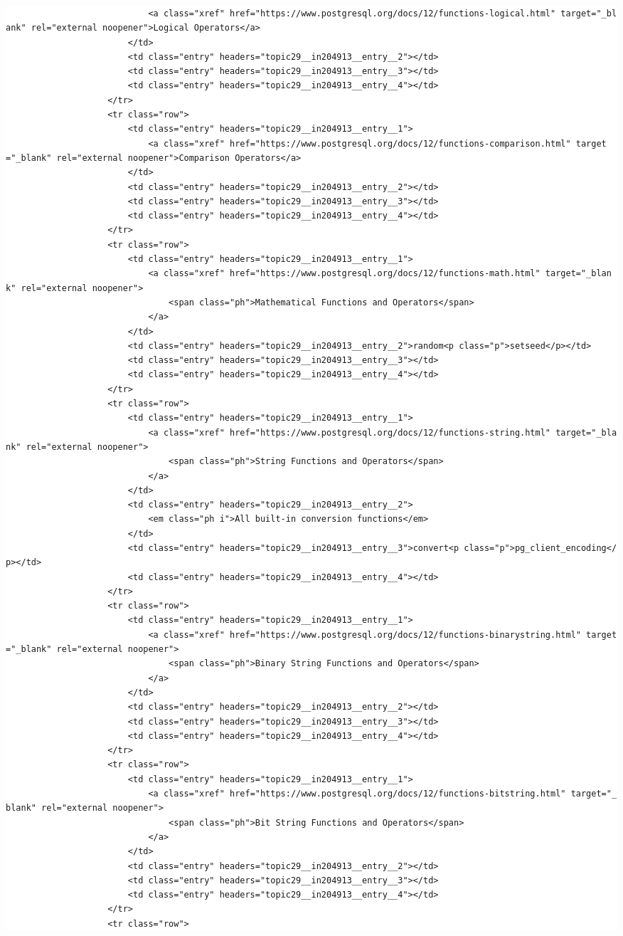                                 <a class="xref" href="https://www.postgresql.org/docs/12/functions-logical.html" target="_blank" rel="external noopener">Logical Operators</a>
                            </td>
                            <td class="entry" headers="topic29__in204913__entry__2"></td>
                            <td class="entry" headers="topic29__in204913__entry__3"></td>
                            <td class="entry" headers="topic29__in204913__entry__4"></td>
                        </tr>
                        <tr class="row">
                            <td class="entry" headers="topic29__in204913__entry__1">
                                <a class="xref" href="https://www.postgresql.org/docs/12/functions-comparison.html" target="_blank" rel="external noopener">Comparison Operators</a>
                            </td>
                            <td class="entry" headers="topic29__in204913__entry__2"></td>
                            <td class="entry" headers="topic29__in204913__entry__3"></td>
                            <td class="entry" headers="topic29__in204913__entry__4"></td>
                        </tr>
                        <tr class="row">
                            <td class="entry" headers="topic29__in204913__entry__1">
                                <a class="xref" href="https://www.postgresql.org/docs/12/functions-math.html" target="_blank" rel="external noopener">
                                    <span class="ph">Mathematical Functions and Operators</span>
                                </a>
                            </td>
                            <td class="entry" headers="topic29__in204913__entry__2">random<p class="p">setseed</p></td>
                            <td class="entry" headers="topic29__in204913__entry__3"></td>
                            <td class="entry" headers="topic29__in204913__entry__4"></td>
                        </tr>
                        <tr class="row">
                            <td class="entry" headers="topic29__in204913__entry__1">
                                <a class="xref" href="https://www.postgresql.org/docs/12/functions-string.html" target="_blank" rel="external noopener">
                                    <span class="ph">String Functions and Operators</span>
                                </a>
                            </td>
                            <td class="entry" headers="topic29__in204913__entry__2">
                                <em class="ph i">All built-in conversion functions</em>
                            </td>
                            <td class="entry" headers="topic29__in204913__entry__3">convert<p class="p">pg_client_encoding</p></td>
                            <td class="entry" headers="topic29__in204913__entry__4"></td>
                        </tr>
                        <tr class="row">
                            <td class="entry" headers="topic29__in204913__entry__1">
                                <a class="xref" href="https://www.postgresql.org/docs/12/functions-binarystring.html" target="_blank" rel="external noopener">
                                    <span class="ph">Binary String Functions and Operators</span>
                                </a>
                            </td>
                            <td class="entry" headers="topic29__in204913__entry__2"></td>
                            <td class="entry" headers="topic29__in204913__entry__3"></td>
                            <td class="entry" headers="topic29__in204913__entry__4"></td>
                        </tr>
                        <tr class="row">
                            <td class="entry" headers="topic29__in204913__entry__1">
                                <a class="xref" href="https://www.postgresql.org/docs/12/functions-bitstring.html" target="_blank" rel="external noopener">
                                    <span class="ph">Bit String Functions and Operators</span>
                                </a>
                            </td>
                            <td class="entry" headers="topic29__in204913__entry__2"></td>
                            <td class="entry" headers="topic29__in204913__entry__3"></td>
                            <td class="entry" headers="topic29__in204913__entry__4"></td>
                        </tr>
                        <tr class="row">